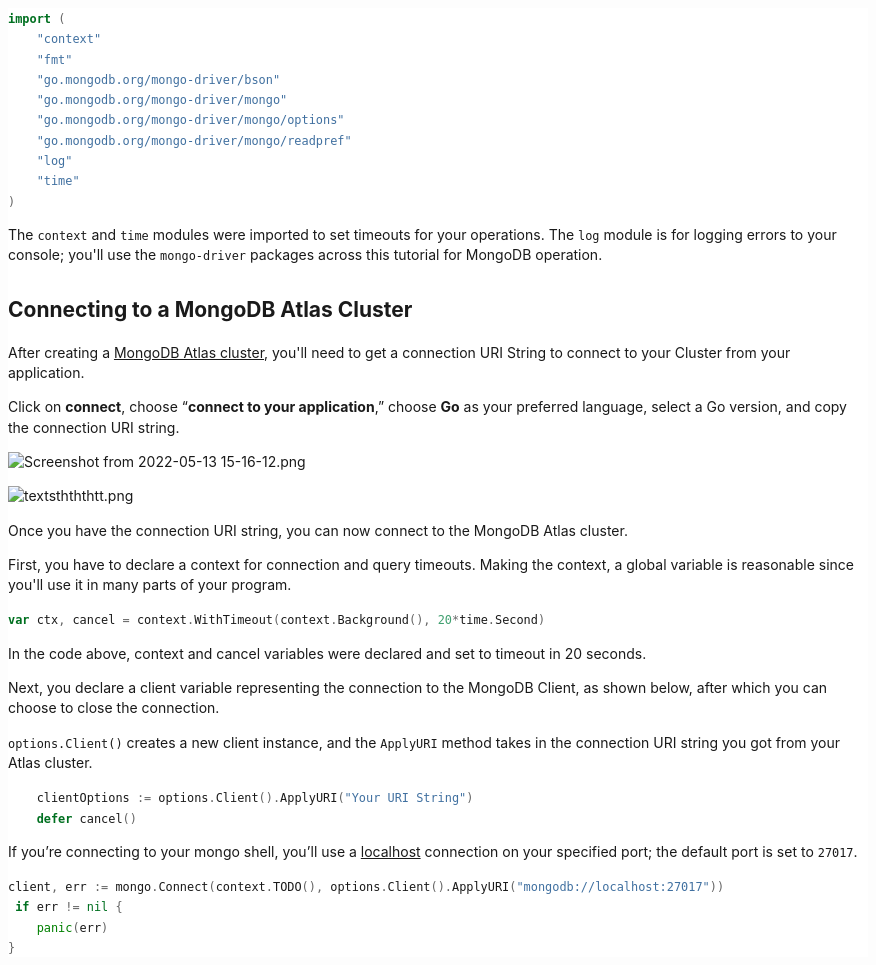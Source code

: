```go
import (
	"context"
	"fmt"
	"go.mongodb.org/mongo-driver/bson"
	"go.mongodb.org/mongo-driver/mongo"
	"go.mongodb.org/mongo-driver/mongo/options"
	"go.mongodb.org/mongo-driver/mongo/readpref"
	"log"
	"time"
)
```

The `context` and `time` modules were imported to set timeouts for your operations. The `log` module is for logging errors to your console; you'll use the `mongo-driver` packages across this tutorial for MongoDB operation.

## Connecting to a MongoDB Atlas Cluster

After creating a [MongoDB Atlas cluster](https://www.mongodb.com/basics/clusters/mongodb-cluster-setup), you'll need to get a connection URI String to connect to your Cluster from your application.

Click on **connect**, choose “**connect to your application**,” choose **Go** as your preferred language, select a Go version,  and copy the connection URI string.

![Screenshot from 2022-05-13 15-16-12.png](https://s3-us-west-2.amazonaws.com/secure.notion-static.com/fc9386c9-108b-4495-b0f5-1bdb52add5fb/Screenshot_from_2022-05-13_15-16-12.png)

![textsthththtt.png](https://s3-us-west-2.amazonaws.com/secure.notion-static.com/837ede90-2284-47b5-b3d6-87cca6775d64/textsthththtt.png)

Once you have the connection URI string, you can now connect to the MongoDB Atlas cluster.

First, you have to declare a context for connection and query timeouts. Making the context, a global variable is reasonable since you'll use it in many parts of your program.

```go
var ctx, cancel = context.WithTimeout(context.Background(), 20*time.Second)
```

In the code above, context and cancel variables were declared and set to timeout in 20 seconds.

Next, you declare a client variable representing the connection to the MongoDB Client, as shown below, after which you can choose to close the connection.

`options.Client()` creates a new client instance, and the `ApplyURI` method takes in the connection URI string you got from your Atlas cluster.

```go
	clientOptions := options.Client().ApplyURI("Your URI String")
	defer cancel()
```

If you’re connecting to your mongo shell, you’ll use a [localhost](http://localhost) connection on your specified port; the default port  is set to `27017`.

```go
client, err := mongo.Connect(context.TODO(), options.Client().ApplyURI("mongodb://localhost:27017"))
 if err != nil {
    panic(err)
}
```
